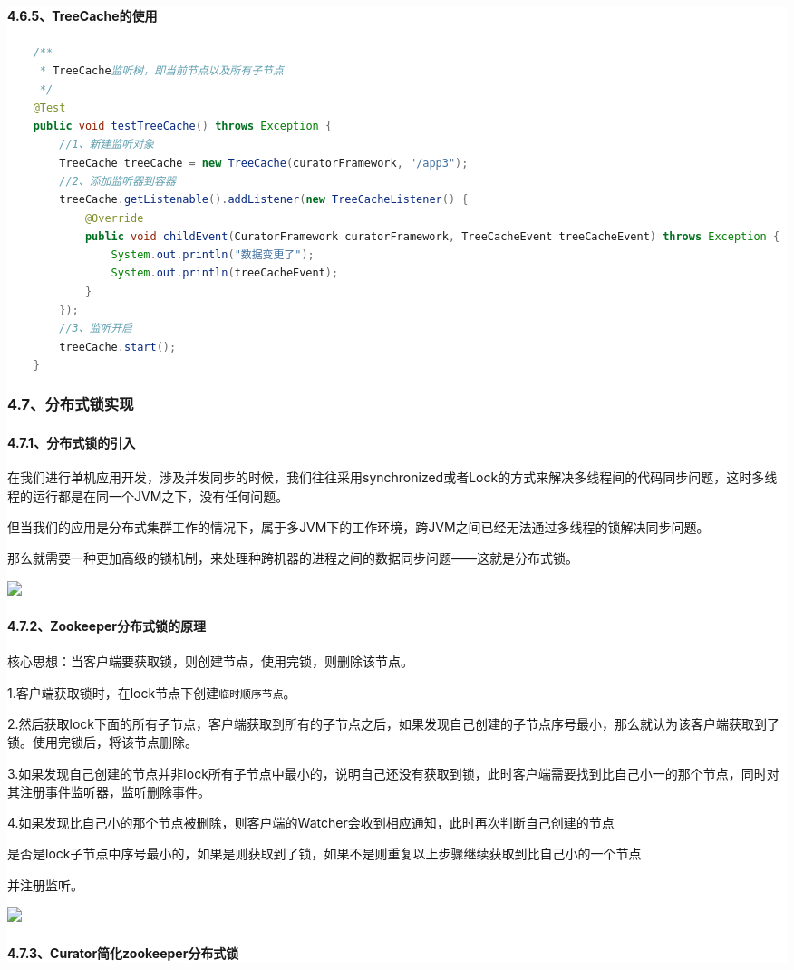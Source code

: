 #### 4.6.5、TreeCache的使用

```java
    /**
     * TreeCache监听树，即当前节点以及所有子节点
     */
    @Test
    public void testTreeCache() throws Exception {
        //1、新建监听对象
        TreeCache treeCache = new TreeCache(curatorFramework, "/app3");
        //2、添加监听器到容器
        treeCache.getListenable().addListener(new TreeCacheListener() {
            @Override
            public void childEvent(CuratorFramework curatorFramework, TreeCacheEvent treeCacheEvent) throws Exception {
                System.out.println("数据变更了");
                System.out.println(treeCacheEvent);
            }
        });
        //3、监听开启
        treeCache.start();
    }
```

### 4.7、分布式锁实现

#### 4.7.1、分布式锁的引入

在我们进行单机应用开发，涉及并发同步的时候，我们往往采用synchronized或者Lock的方式来解决多线程间的代码同步问题，这时多线程的运行都是在同一个JVM之下，没有任何问题。

但当我们的应用是分布式集群工作的情况下，属于多JVM下的工作环境，跨JVM之间已经无法通过多线程的锁解决同步问题。

那么就需要一种更加高级的锁机制，来处理种跨机器的进程之间的数据同步问题——这就是分布式锁。

![](https://raw.githubusercontent.com/pvisanhash/PicSiteRepo1/main/note/img/202210042259668.png)

#### 4.7.2、Zookeeper分布式锁的原理

核心思想：当客户端要获取锁，则创建节点，使用完锁，则删除该节点。

1.客户端获取锁时，在lock节点下创建`临时顺序节点`。

2.然后获取lock下面的所有子节点，客户端获取到所有的子节点之后，如果发现自己创建的子节点序号最小，那么就认为该客户端获取到了锁。使用完锁后，将该节点删除。

3.如果发现自己创建的节点并非lock所有子节点中最小的，说明自己还没有获取到锁，此时客户端需要找到比自己小一的那个节点，同时对其注册事件监听器，监听删除事件。

4.如果发现比自己小的那个节点被删除，则客户端的Watcher会收到相应通知，此时再次判断自己创建的节点

是否是lock子节点中序号最小的，如果是则获取到了锁，如果不是则重复以上步骤继续获取到比自己小的一个节点

并注册监听。

![](https://raw.githubusercontent.com/pvisanhash/PicSiteRepo1/main/note/img/202210042259669.png)

#### 4.7.3、Curator简化zookeeper分布式锁
